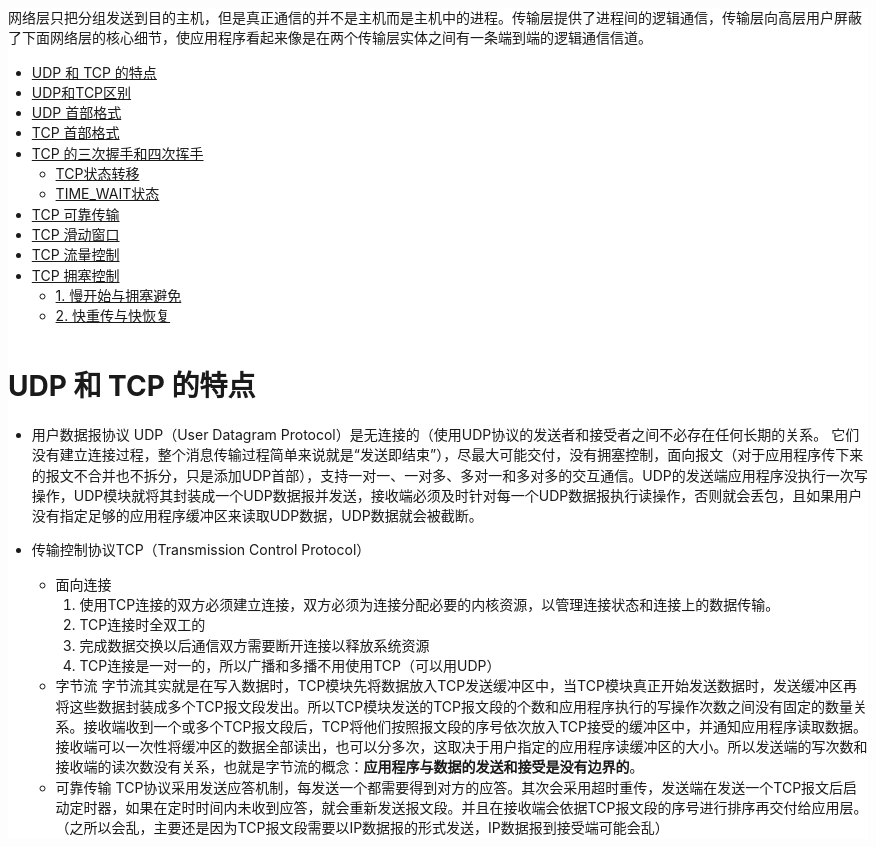 网络层只把分组发送到目的主机，但是真正通信的并不是主机而是主机中的进程。传输层提供了进程间的逻辑通信，传输层向高层用户屏蔽了下面网络层的核心细节，使应用程序看起来像是在两个传输层实体之间有一条端到端的逻辑通信信道。



- [UDP 和 TCP 的特点](#udp-和-tcp-的特点)
- [UDP和TCP区别](#udp和tcp区别)
- [UDP 首部格式](#udp-首部格式)
- [TCP 首部格式](#tcp-首部格式)
- [TCP 的三次握手和四次挥手](#tcp-的三次握手和四次挥手)
  - [TCP状态转移](#tcp状态转移)
  - [TIME_WAIT状态](#time_wait状态)
- [TCP 可靠传输](#tcp-可靠传输)
- [TCP 滑动窗口](#tcp-滑动窗口)
- [TCP 流量控制](#tcp-流量控制)
- [TCP 拥塞控制](#tcp-拥塞控制)
  - [1. 慢开始与拥塞避免](#1-慢开始与拥塞避免)
  - [2. 快重传与快恢复](#2-快重传与快恢复)



# UDP 和 TCP 的特点

- 用户数据报协议 UDP（User Datagram Protocol）是无连接的（使用UDP协议的发送者和接受者之间不必存在任何长期的关系。 它们没有建立连接过程，整个消息传输过程简单来说就是“发送即结束”），尽最大可能交付，没有拥塞控制，面向报文（对于应用程序传下来的报文不合并也不拆分，只是添加UDP首部），支持一对一、一对多、多对一和多对多的交互通信。UDP的发送端应用程序没执行一次写操作，UDP模块就将其封装成一个UDP数据报并发送，接收端必须及时针对每一个UDP数据报执行读操作，否则就会丢包，且如果用户没有指定足够的应用程序缓冲区来读取UDP数据，UDP数据就会被截断。

- 传输控制协议TCP（Transmission Control Protocol）
  - 面向连接
    1. 使用TCP连接的双方必须建立连接，双方必须为连接分配必要的内核资源，以管理连接状态和连接上的数据传输。
    2. TCP连接时全双工的
    3. 完成数据交换以后通信双方需要断开连接以释放系统资源
    4. TCP连接是一对一的，所以广播和多播不用使用TCP（可以用UDP）
  - 字节流
    字节流其实就是在写入数据时，TCP模块先将数据放入TCP发送缓冲区中，当TCP模块真正开始发送数据时，发送缓冲区再将这些数据封装成多个TCP报文段发出。所以TCP模块发送的TCP报文段的个数和应用程序执行的写操作次数之间没有固定的数量关系。接收端收到一个或多个TCP报文段后，TCP将他们按照报文段的序号依次放入TCP接受的缓冲区中，并通知应用程序读取数据。接收端可以一次性将缓冲区的数据全部读出，也可以分多次，这取决于用户指定的应用程序读缓冲区的大小。所以发送端的写次数和接收端的读次数没有关系，也就是字节流的概念：**应用程序与数据的发送和接受是没有边界的**。
  - 可靠传输
    TCP协议采用发送应答机制，每发送一个都需要得到对方的应答。其次会采用超时重传，发送端在发送一个TCP报文后启动定时器，如果在定时时间内未收到应答，就会重新发送报文段。并且在接收端会依据TCP报文段的序号进行排序再交付给应用层。（之所以会乱，主要还是因为TCP报文段需要以IP数据报的形式发送，IP数据报到接受端可能会乱）
